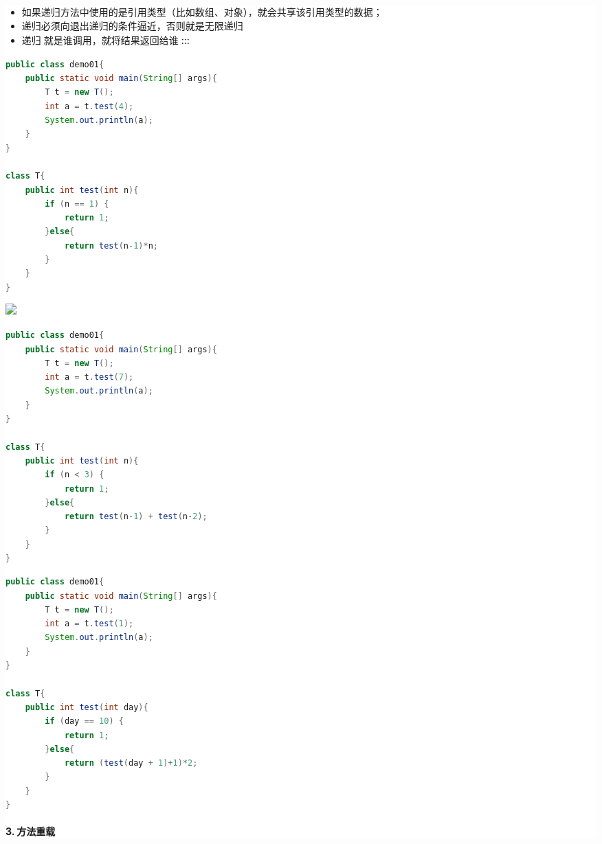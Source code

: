 - 如果递归方法中使用的是引用类型（比如数组、对象），就会共享该引用类型的数据；
- 递归必须向退出递归的条件逼近，否则就是无限递归
- 递归 就是谁调用，就将结果返回给谁
:::
```java
public class demo01{
    public static void main(String[] args){
        T t = new T();
        int a = t.test(4);
        System.out.println(a);
    }
}

class T{
    public int test(int n){
    	if (n == 1) {
    		return 1;
    	}else{
    		return test(n-1)*n;
    	}
    }  
}
```

![](https://pupper.com.cn/img/20220810155320.png)

```java
public class demo01{
    public static void main(String[] args){
        T t = new T();
        int a = t.test(7);
        System.out.println(a);
    }
}

class T{
    public int test(int n){
		if (n < 3) {
			return 1;
		}else{
			return test(n-1) + test(n-2);
		}
    }  
}
```
```java
public class demo01{
    public static void main(String[] args){
        T t = new T();
        int a = t.test(1);
        System.out.println(a);
    }
}

class T{
    public int test(int day){
		if (day == 10) {
			return 1;
		}else{
			return (test(day + 1)+1)*2;
		}
    }  
}
```
#### 3. 方法重载